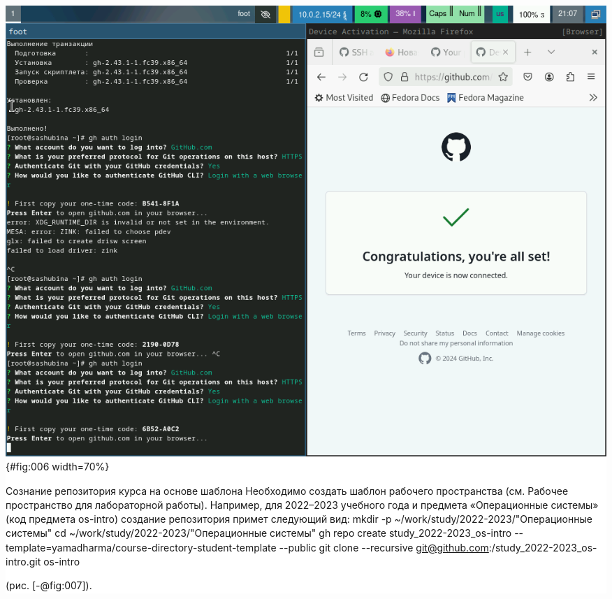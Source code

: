![Авторизация](image/6.png){#fig:006 width=70%}

Сознание репозитория курса на основе шаблона
Необходимо создать шаблон рабочего пространства (см. Рабочее пространство для лабораторной работы).
Например, для 2022–2023 учебного года и предмета «Операционные системы» (код предмета os-intro) создание репозитория примет следующий вид:
mkdir -p ~/work/study/2022-2023/"Операционные системы"
cd ~/work/study/2022-2023/"Операционные системы"
gh repo create study_2022-2023_os-intro --template=yamadharma/course-directory-student-template --public
git clone --recursive git@github.com:<owner>/study_2022-2023_os-intro.git os-intro

(рис. [-@fig:007]).